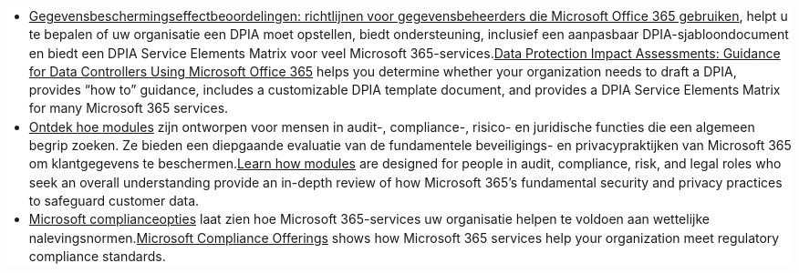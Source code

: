 - <span data-ttu-id="5d778-250">[Gegevensbeschermingseffectbeoordelingen: richtlijnen voor gegevensbeheerders die Microsoft Office 365 gebruiken](/compliance/regulatory/gdpr-dpia-office365), helpt u te bepalen of uw organisatie een DPIA moet opstellen, biedt ondersteuning, inclusief een aanpasbaar DPIA-sjabloondocument en biedt een DPIA Service Elements Matrix voor veel Microsoft 365-services.</span><span class="sxs-lookup"><span data-stu-id="5d778-250">[Data Protection Impact Assessments: Guidance for Data Controllers Using Microsoft Office 365](/compliance/regulatory/gdpr-dpia-office365) helps you determine whether your organization needs to draft a DPIA, provides “how to” guidance, includes a customizable DPIA template document, and provides a DPIA Service Elements Matrix for many Microsoft 365 services.</span></span>
- <span data-ttu-id="5d778-251">[Ontdek hoe modules](/learn/paths/audit-safeguard-customer-data/) zijn ontworpen voor mensen in audit-, compliance-, risico- en juridische functies die een algemeen begrip zoeken. Ze bieden een diepgaande evaluatie van de fundamentele beveiligings- en privacypraktijken van Microsoft 365 om klantgegevens te beschermen.</span><span class="sxs-lookup"><span data-stu-id="5d778-251">[Learn how modules](/learn/paths/audit-safeguard-customer-data/) are designed for people in audit, compliance, risk, and legal roles who seek an overall understanding  provide an in-depth review of how Microsoft 365’s fundamental security and privacy practices to safeguard customer data.</span></span>
- <span data-ttu-id="5d778-252">[Microsoft complianceopties](/compliance/regulatory/offering-home) laat zien hoe Microsoft 365-services uw organisatie helpen te voldoen aan wettelijke nalevingsnormen.</span><span class="sxs-lookup"><span data-stu-id="5d778-252">[Microsoft Compliance Offerings](/compliance/regulatory/offering-home) shows how Microsoft 365 services help your organization meet regulatory compliance standards.</span></span>
